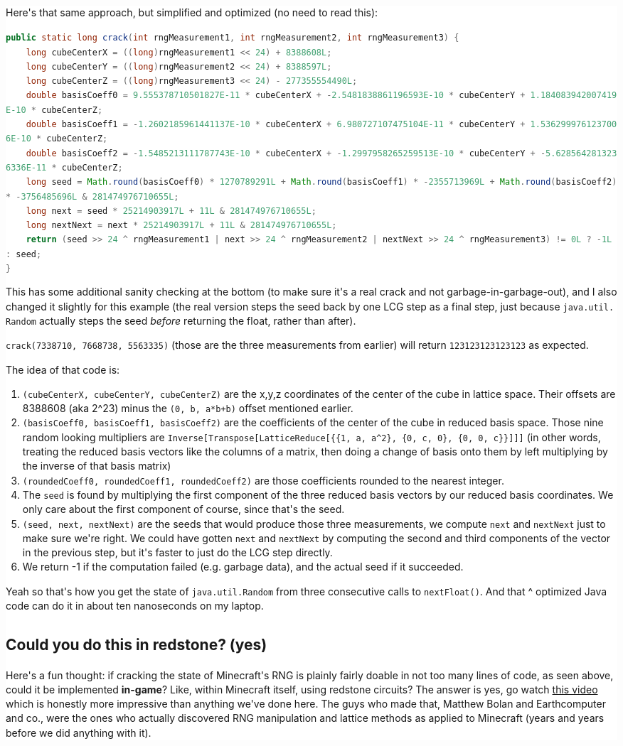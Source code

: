 Here's that same approach, but simplified and optimized (no need to read this):
```java
public static long crack(int rngMeasurement1, int rngMeasurement2, int rngMeasurement3) {
    long cubeCenterX = ((long)rngMeasurement1 << 24) + 8388608L;
    long cubeCenterY = ((long)rngMeasurement2 << 24) + 8388597L;
    long cubeCenterZ = ((long)rngMeasurement3 << 24) - 277355554490L;
    double basisCoeff0 = 9.555378710501827E-11 * cubeCenterX + -2.5481838861196593E-10 * cubeCenterY + 1.184083942007419E-10 * cubeCenterZ;
    double basisCoeff1 = -1.2602185961441137E-10 * cubeCenterX + 6.980727107475104E-11 * cubeCenterY + 1.5362999761237006E-10 * cubeCenterZ;
    double basisCoeff2 = -1.5485213111787743E-10 * cubeCenterX + -1.2997958265259513E-10 * cubeCenterY + -5.6285642813236336E-11 * cubeCenterZ;
    long seed = Math.round(basisCoeff0) * 1270789291L + Math.round(basisCoeff1) * -2355713969L + Math.round(basisCoeff2) * -3756485696L & 281474976710655L;
    long next = seed * 25214903917L + 11L & 281474976710655L;
    long nextNext = next * 25214903917L + 11L & 281474976710655L;
    return (seed >> 24 ^ rngMeasurement1 | next >> 24 ^ rngMeasurement2 | nextNext >> 24 ^ rngMeasurement3) != 0L ? -1L : seed;
}
```

This has some additional sanity checking at the bottom (to make sure it's a real crack and not garbage-in-garbage-out), and I also changed it slightly for this example (the real version steps the seed back by one LCG step as a final step, just because `java.util.Random` actually steps the seed *before* returning the float, rather than after).

`crack(7338710, 7668738, 5563335)` (those are the three measurements from earlier) will return `123123123123123` as expected.

The idea of that code is:
1. `(cubeCenterX, cubeCenterY, cubeCenterZ)` are the x,y,z coordinates of the center of the cube in lattice space. Their offsets are 8388608 (aka 2^23) minus the `(0, b, a*b+b)` offset mentioned earlier.
2. `(basisCoeff0, basisCoeff1, basisCoeff2)` are the coefficients of the center of the cube in reduced basis space. Those nine random looking multipliers are `Inverse[Transpose[LatticeReduce[{{1, a, a^2}, {0, c, 0}, {0, 0, c}}]]]` (in other words, treating the reduced basis vectors like the columns of a matrix, then doing a change of basis onto them by left multiplying by the inverse of that basis matrix)
3. `(roundedCoeff0, roundedCoeff1, roundedCoeff2)` are those coefficients rounded to the nearest integer.
4. The `seed` is found by multiplying the first component of the three reduced basis vectors by our reduced basis coordinates. We only care about the first component of course, since that's the seed.
5. `(seed, next, nextNext)` are the seeds that would produce those three measurements, we compute `next` and `nextNext` just to make sure we're right. We could have gotten `next` and `nextNext` by computing the second and third components of the vector in the previous step, but it's faster to just do the LCG step directly.
6. We return -1 if the computation failed (e.g. garbage data), and the actual seed if it succeeded.

Yeah so that's how you get the state of `java.util.Random` from three consecutive calls to `nextFloat()`. And that ^ optimized Java code can do it in about ten nanoseconds on my laptop.

## Could you do this in redstone? (yes)
Here's a fun thought: if cracking the state of Minecraft's RNG is plainly fairly doable in not too many lines of code, as seen above, could it be implemented **in-game**? Like, within Minecraft itself, using redstone circuits? The answer is yes, go watch [this video](https://www.youtube.com/watch?v=YlacogJeVkg) which is honestly more impressive than anything we've done here. The guys who made that, Matthew Bolan and Earthcomputer and co., were the ones who actually discovered RNG manipulation and lattice methods as applied to Minecraft (years and years before we did anything with it).
